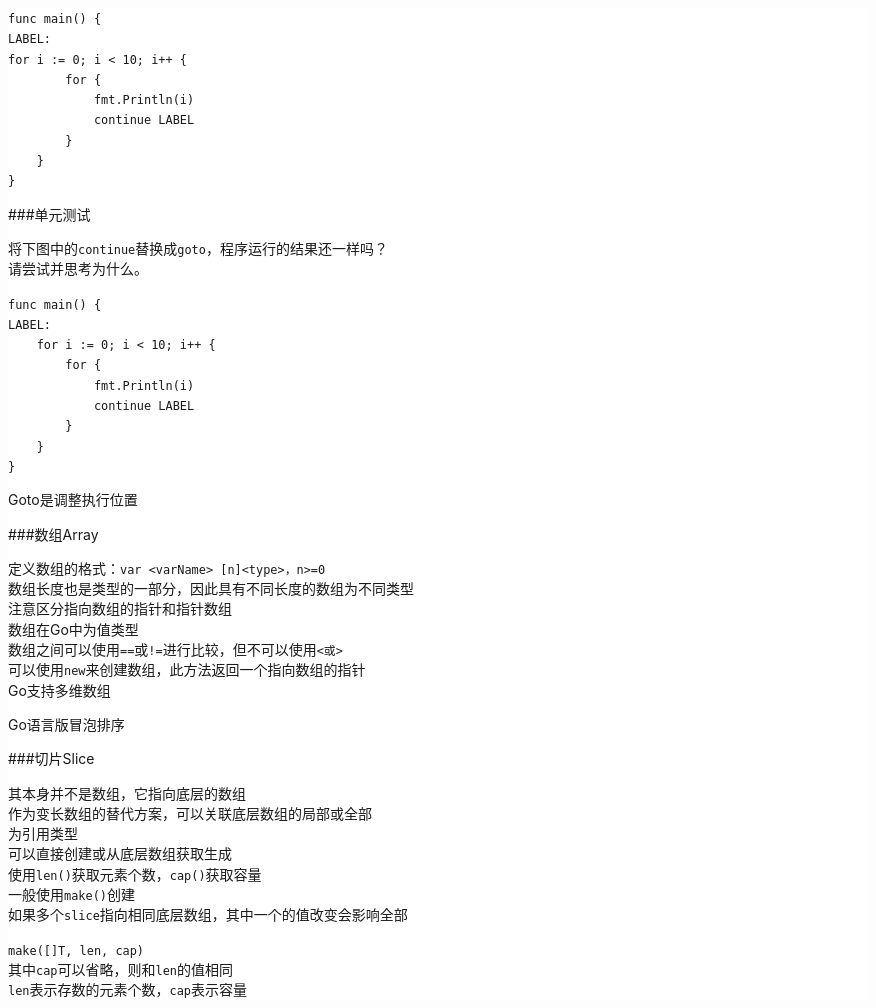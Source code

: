 
	func main() {
	LABEL:
	for i := 0; i < 10; i++ {
			for {
				fmt.Println(i)
				continue LABEL
			}
		}
	}

###单元测试       
              
将下图中的`continue`替换成`goto`，程序运行的结果还一样吗？                 
请尝试并思考为什么。            

	func main() {
	LABEL:
		for i := 0; i < 10; i++ {
			for {
				fmt.Println(i)
				continue LABEL
			}
		}
	}

Goto是调整执行位置           
             
###数组Array
           
定义数组的格式：`var <varName> [n]<type>，n>=0`                  
数组长度也是类型的一部分，因此具有不同长度的数组为不同类型           
注意区分指向数组的指针和指针数组              
数组在Go中为值类型                
数组之间可以使用`==`或`!=`进行比较，但不可以使用`<或>`                 
可以使用`new`来创建数组，此方法返回一个指向数组的指针            
Go支持多维数组             
          
            
Go语言版冒泡排序          
         
###切片Slice
         
其本身并不是数组，它指向底层的数组               
作为变长数组的替代方案，可以关联底层数组的局部或全部            
为引用类型             
可以直接创建或从底层数组获取生成            
使用`len()`获取元素个数，`cap()`获取容量          
一般使用`make()`创建              
如果多个`slice`指向相同底层数组，其中一个的值改变会影响全部            
              
`make([]T, len, cap)`            
其中`cap`可以省略，则和`len`的值相同            
`len`表示存数的元素个数，`cap`表示容量              


